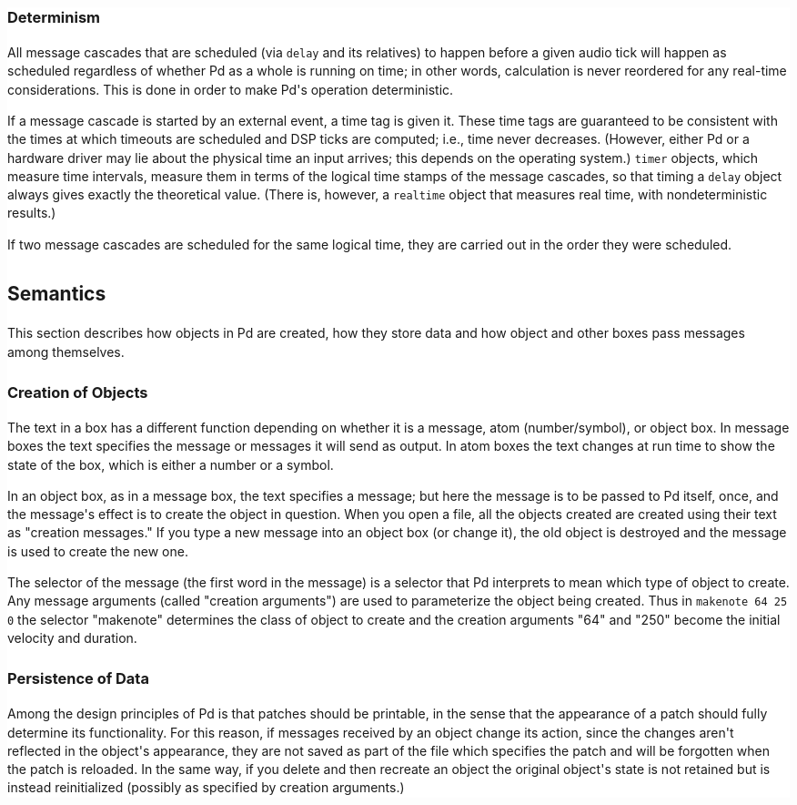 ### Determinism

All message cascades that are scheduled (via `delay` and its relatives) to
happen before a given audio tick will happen as scheduled regardless of whether
Pd as a whole is running on time; in other words, calculation is never reordered
for any real-time considerations. This is done in order to make Pd's operation
deterministic.

If a message cascade is started by an external event, a time tag is given it.
These time tags are guaranteed to be consistent with the times at which timeouts
are scheduled and DSP ticks are computed; i.e., time never decreases. (However,
either Pd or a hardware driver may lie about the physical time an input arrives;
this depends on the operating system.) `timer` objects, which measure time
intervals, measure them in terms of the logical time stamps of the message
cascades, so that timing a `delay` object always gives exactly the theoretical
value. (There is, however, a `realtime` object that measures real time, with
nondeterministic results.)

If two message cascades are scheduled for the same logical time, they are
carried out in the order they were scheduled.

## Semantics

This section describes how objects in Pd are created, how they store data and
how object and other boxes pass messages among themselves.

### Creation of Objects

The text in a box has a different function depending on whether it is a message,
atom (number/symbol), or object box. In message boxes the text specifies the
message or messages it will send as output. In atom boxes the text changes at
run time to show the state of the box, which is either a number or a symbol.

In an object box, as in a message box, the text specifies a message; but here
the message is to be passed to Pd itself, once, and the message's effect is to
create the object in question. When you open a file, all the objects created are
created using their text as "creation messages." If you type a new message into
an object box (or change it), the old object is destroyed and the message is
used to create the new one.

The selector of the message (the first word in the message) is a selector that
Pd interprets to mean which type of object to create. Any message arguments
(called "creation arguments") are used to parameterize the object being created.
Thus in `makenote 64 250` the selector "makenote" determines the class of object
to create and the creation arguments "64" and "250" become the initial velocity and
duration.

### Persistence of Data

Among the design principles of Pd is that patches should be printable, in the
sense that the appearance of a patch should fully determine its functionality.
For this reason, if messages received by an object change its action, since the
changes aren't reflected in the object's appearance, they are not saved as part
of the file which specifies the patch and will be forgotten when the patch is
reloaded. In the same way, if you delete and then recreate an object the
original object's state is not retained but is instead reinitialized (possibly
as specified by creation arguments.)
